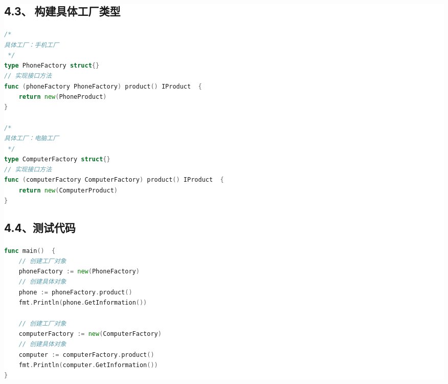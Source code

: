 ## 4.3、 构建具体工厂类型

```go
/*
具体工厂：手机工厂
 */
type PhoneFactory struct{}
// 实现接口方法
func (phoneFactory PhoneFactory) product() IProduct  {
	return new(PhoneProduct)
}

/*
具体工厂：电脑工厂
 */
type ComputerFactory struct{}
// 实现接口方法
func (computerFactory ComputerFactory) product() IProduct  {
	return new(ComputerProduct)
}
```

## 4.4、测试代码

```go
func main()  {
	// 创建工厂对象
	phoneFactory := new(PhoneFactory)
	// 创建具体对象
	phone := phoneFactory.product()
	fmt.Println(phone.GetInformation())

	// 创建工厂对象
	computerFactory := new(ComputerFactory)
	// 创建具体对象
	computer := computerFactory.product()
	fmt.Println(computer.GetInformation())
}
```

